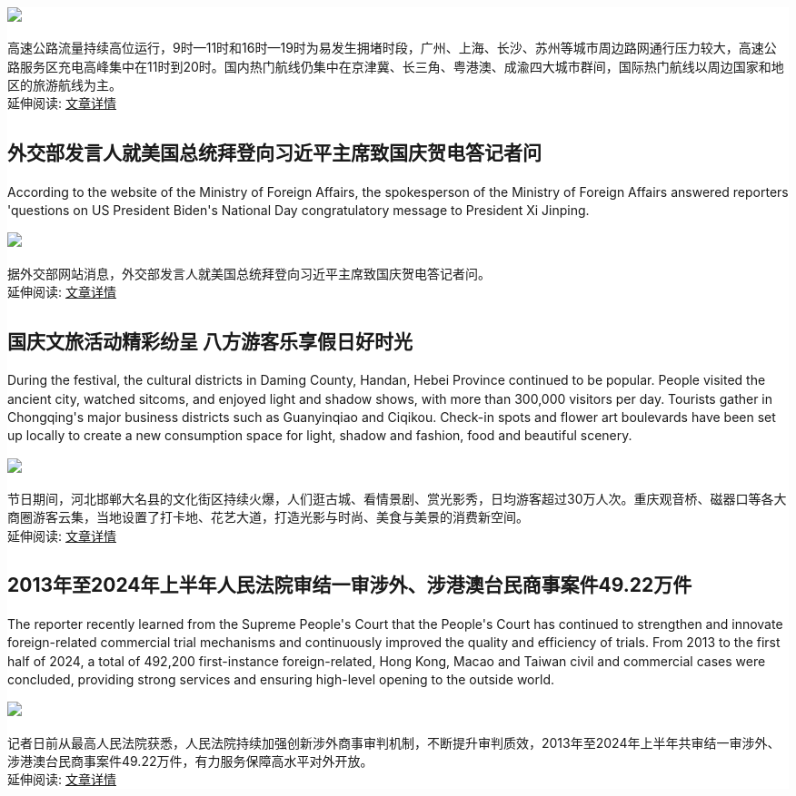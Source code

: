 <img src="https://p5.img.cctvpic.com/photoworkspace/2024/10/05/2024100520012186370.jpg" />   

高速公路流量持续高位运行，9时—11时和16时—19时为易发生拥堵时段，广州、上海、长沙、苏州等城市周边路网通行压力较大，高速公路服务区充电高峰集中在11时到20时。国内热门航线仍集中在京津冀、长三角、粤港澳、成渝四大城市群间，国际热门航线以周边国家和地区的旅游航线为主。   
延伸阅读: [文章详情](https://news.cctv.com/2024/10/05/ARTIP0YhzURBmWDzBOaBiGJK241005.shtml)   

<qrcode title="假期返程大军已上路！出行最新提醒→" image="https://p5.img.cctvpic.com/photoworkspace/2024/10/05/2024100520012186370.jpg" />   

## 外交部发言人就美国总统拜登向习近平主席致国庆贺电答记者问   
According to the website of the Ministry of Foreign Affairs, the spokesperson of the Ministry of Foreign Affairs answered reporters 'questions on US President Biden's National Day congratulatory message to President Xi Jinping.   

<img src="https://p3.img.cctvpic.com/photoworkspace/2021/10/27/2021102710002599051.jpg" />   

据外交部网站消息，外交部发言人就美国总统拜登向习近平主席致国庆贺电答记者问。   
延伸阅读: [文章详情](https://news.cctv.com/2024/10/05/ARTIenJvjx68siv91ahjj2K1241005.shtml)   

<qrcode title="外交部发言人就美国总统拜登向习近平主席致国庆贺电答记者问" image="https://p3.img.cctvpic.com/photoworkspace/2021/10/27/2021102710002599051.jpg" />   

## 国庆文旅活动精彩纷呈 八方游客乐享假日好时光   
During the festival, the cultural districts in Daming County, Handan, Hebei Province continued to be popular. People visited the ancient city, watched sitcoms, and enjoyed light and shadow shows, with more than 300,000 visitors per day. Tourists gather in Chongqing's major business districts such as Guanyinqiao and Ciqikou. Check-in spots and flower art boulevards have been set up locally to create a new consumption space for light, shadow and fashion, food and beautiful scenery.   

<img src="https://p1.img.cctvpic.com/photoworkspace/2024/10/05/2024100519571893094.jpg" />   

节日期间，河北邯郸大名县的文化街区持续火爆，人们逛古城、看情景剧、赏光影秀，日均游客超过30万人次。重庆观音桥、磁器口等各大商圈游客云集，当地设置了打卡地、花艺大道，打造光影与时尚、美食与美景的消费新空间。   
延伸阅读: [文章详情](https://news.cctv.com/2024/10/05/ARTI5eE0iZaiOxYlkEa7WKgZ241005.shtml)   

<qrcode title="国庆文旅活动精彩纷呈 八方游客乐享假日好时光" image="https://p1.img.cctvpic.com/photoworkspace/2024/10/05/2024100519571893094.jpg" />   

## 2013年至2024年上半年人民法院审结一审涉外、涉港澳台民商事案件49.22万件   
The reporter recently learned from the Supreme People's Court that the People's Court has continued to strengthen and innovate foreign-related commercial trial mechanisms and continuously improved the quality and efficiency of trials. From 2013 to the first half of 2024, a total of 492,200 first-instance foreign-related, Hong Kong, Macao and Taiwan civil and commercial cases were concluded, providing strong services and ensuring high-level opening to the outside world.   

<img src="https://p5.img.cctvpic.com/photoworkspace/2024/10/05/2024100519563765156.jpg" />   

记者日前从最高人民法院获悉，人民法院持续加强创新涉外商事审判机制，不断提升审判质效，2013年至2024年上半年共审结一审涉外、涉港澳台民商事案件49.22万件，有力服务保障高水平对外开放。   
延伸阅读: [文章详情](https://news.cctv.com/2024/10/05/ARTIKDtz0hxU8i0oMMJwaEnP241005.shtml)   

<qrcode title="2013年至2024年上半年人民法院审结一审涉外、涉港澳台民商事案件49.22万件" image="https://p5.img.cctvpic.com/photoworkspace/2024/10/05/2024100519563765156.jpg" />   
